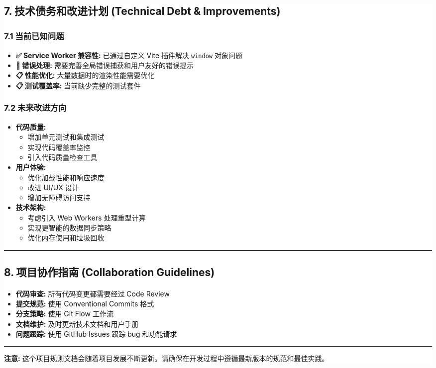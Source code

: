
## 7. 技术债务和改进计划 (Technical Debt & Improvements)

### 7.1 当前已知问题
*   **✅ Service Worker 兼容性:** 已通过自定义 Vite 插件解决 `window` 对象问题
*   **🔄 错误处理:** 需要完善全局错误捕获和用户友好的错误提示
*   **📋 性能优化:** 大量数据时的渲染性能需要优化
*   **📋 测试覆盖率:** 当前缺少完整的测试套件

### 7.2 未来改进方向
*   **代码质量:**
    *   增加单元测试和集成测试
    *   实现代码覆盖率监控
    *   引入代码质量检查工具
*   **用户体验:**
    *   优化加载性能和响应速度
    *   改进 UI/UX 设计
    *   增加无障碍访问支持
*   **技术架构:**
    *   考虑引入 Web Workers 处理重型计算
    *   实现更智能的数据同步策略
    *   优化内存使用和垃圾回收

---

## 8. 项目协作指南 (Collaboration Guidelines)

*   **代码审查:** 所有代码变更都需要经过 Code Review
*   **提交规范:** 使用 Conventional Commits 格式
*   **分支策略:** 使用 Git Flow 工作流
*   **文档维护:** 及时更新技术文档和用户手册
*   **问题跟踪:** 使用 GitHub Issues 跟踪 bug 和功能请求

---

**注意:** 这个项目规则文档会随着项目发展不断更新。请确保在开发过程中遵循最新版本的规范和最佳实践。